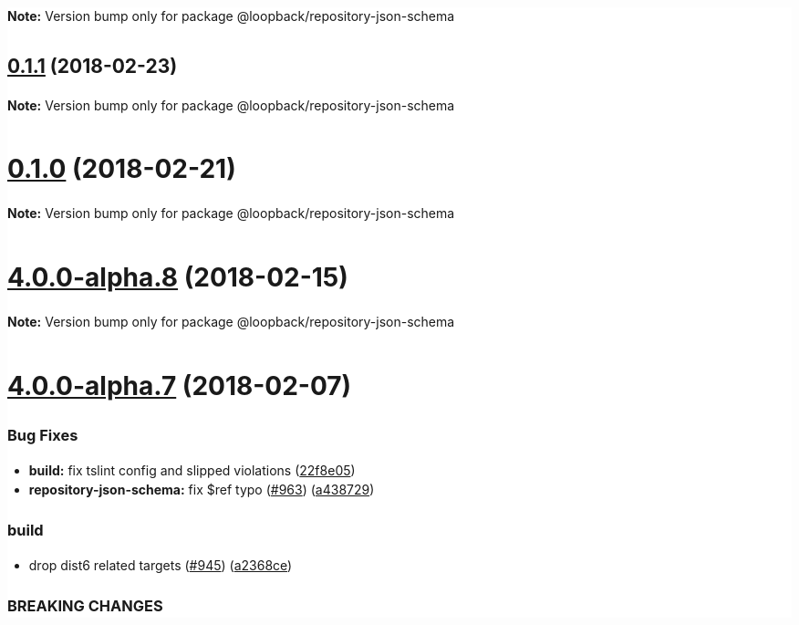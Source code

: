 


**Note:** Version bump only for package @loopback/repository-json-schema

<a name="0.1.1"></a>
## [0.1.1](https://github.com/loopbackio/loopback-next/compare/@loopback/repository-json-schema@0.1.0...@loopback/repository-json-schema@0.1.1) (2018-02-23)




**Note:** Version bump only for package @loopback/repository-json-schema

<a name="0.1.0"></a>
# [0.1.0](https://github.com/loopbackio/loopback-next/compare/@loopback/repository-json-schema@4.0.0-alpha.8...@loopback/repository-json-schema@0.1.0) (2018-02-21)




**Note:** Version bump only for package @loopback/repository-json-schema

<a name="4.0.0-alpha.8"></a>
# [4.0.0-alpha.8](https://github.com/loopbackio/loopback-next/compare/@loopback/repository-json-schema@4.0.0-alpha.7...@loopback/repository-json-schema@4.0.0-alpha.8) (2018-02-15)




**Note:** Version bump only for package @loopback/repository-json-schema

<a name="4.0.0-alpha.7"></a>
# [4.0.0-alpha.7](https://github.com/loopbackio/loopback-next/compare/@loopback/repository-json-schema@4.0.0-alpha.6...@loopback/repository-json-schema@4.0.0-alpha.7) (2018-02-07)


### Bug Fixes

* **build:** fix tslint config and slipped violations ([22f8e05](https://github.com/loopbackio/loopback-next/commit/22f8e05))
* **repository-json-schema:** fix $ref typo ([#963](https://github.com/loopbackio/loopback-next/issues/963)) ([a438729](https://github.com/loopbackio/loopback-next/commit/a438729))


### build

* drop dist6 related targets ([#945](https://github.com/loopbackio/loopback-next/issues/945)) ([a2368ce](https://github.com/loopbackio/loopback-next/commit/a2368ce))


### BREAKING CHANGES
